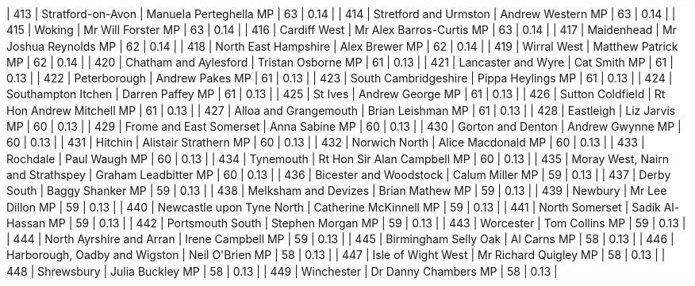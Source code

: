 | 413 | Stratford-on-Avon | Manuela Perteghella MP | 63 | 0.14 |
| 414 | Stretford and Urmston | Andrew Western MP | 63 | 0.14 |
| 415 | Woking | Mr Will Forster MP | 63 | 0.14 |
| 416 | Cardiff West | Mr Alex Barros-Curtis MP | 63 | 0.14 |
| 417 | Maidenhead | Mr Joshua Reynolds MP | 62 | 0.14 |
| 418 | North East Hampshire | Alex Brewer MP | 62 | 0.14 |
| 419 | Wirral West | Matthew Patrick MP | 62 | 0.14 |
| 420 | Chatham and Aylesford | Tristan Osborne MP | 61 | 0.13 |
| 421 | Lancaster and Wyre | Cat Smith MP | 61 | 0.13 |
| 422 | Peterborough | Andrew Pakes MP | 61 | 0.13 |
| 423 | South Cambridgeshire | Pippa Heylings MP | 61 | 0.13 |
| 424 | Southampton Itchen | Darren Paffey MP | 61 | 0.13 |
| 425 | St Ives | Andrew George MP | 61 | 0.13 |
| 426 | Sutton Coldfield | Rt Hon Andrew Mitchell MP | 61 | 0.13 |
| 427 | Alloa and Grangemouth | Brian Leishman MP | 61 | 0.13 |
| 428 | Eastleigh | Liz Jarvis MP | 60 | 0.13 |
| 429 | Frome and East Somerset | Anna Sabine MP | 60 | 0.13 |
| 430 | Gorton and Denton | Andrew Gwynne MP | 60 | 0.13 |
| 431 | Hitchin | Alistair Strathern MP | 60 | 0.13 |
| 432 | Norwich North | Alice Macdonald MP | 60 | 0.13 |
| 433 | Rochdale | Paul Waugh MP | 60 | 0.13 |
| 434 | Tynemouth | Rt Hon Sir Alan Campbell MP | 60 | 0.13 |
| 435 | Moray West, Nairn and Strathspey | Graham Leadbitter MP | 60 | 0.13 |
| 436 | Bicester and Woodstock | Calum Miller MP | 59 | 0.13 |
| 437 | Derby South | Baggy Shanker MP | 59 | 0.13 |
| 438 | Melksham and Devizes | Brian Mathew MP | 59 | 0.13 |
| 439 | Newbury | Mr Lee Dillon MP | 59 | 0.13 |
| 440 | Newcastle upon Tyne North | Catherine McKinnell MP | 59 | 0.13 |
| 441 | North Somerset | Sadik Al-Hassan MP | 59 | 0.13 |
| 442 | Portsmouth South | Stephen Morgan MP | 59 | 0.13 |
| 443 | Worcester | Tom Collins MP | 59 | 0.13 |
| 444 | North Ayrshire and Arran | Irene Campbell MP | 59 | 0.13 |
| 445 | Birmingham Selly Oak | Al Carns MP | 58 | 0.13 |
| 446 | Harborough, Oadby and Wigston | Neil O'Brien MP | 58 | 0.13 |
| 447 | Isle of Wight West | Mr Richard Quigley MP | 58 | 0.13 |
| 448 | Shrewsbury | Julia Buckley MP | 58 | 0.13 |
| 449 | Winchester | Dr Danny Chambers MP | 58 | 0.13 |
